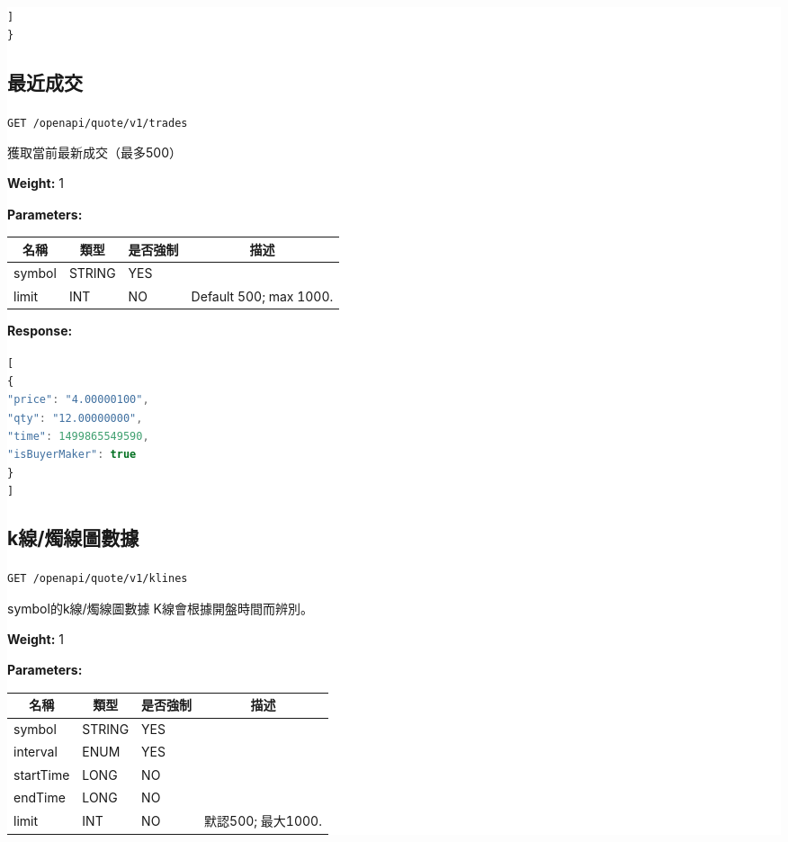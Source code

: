 ```javascript
]
}
```

## 最近成交

```shell
GET /openapi/quote/v1/trades
```

獲取當前最新成交（最多500）

**Weight:**
1

**Parameters:**

名稱 | 類型 | 是否強制 | 描述
------------ | ------------ | ------------ | ------------
symbol | STRING | YES |
limit | INT | NO | Default 500; max 1000.

**Response:**

```javascript
[
{
"price": "4.00000100",
"qty": "12.00000000",
"time": 1499865549590,
"isBuyerMaker": true
}
]
```

## k線/燭線圖數據

```shell
GET /openapi/quote/v1/klines
```

symbol的k線/燭線圖數據
K線會根據開盤時間而辨別。

**Weight:**
1

**Parameters:**

名稱 | 類型 | 是否強制 | 描述
------------ | ------------ | ------------ | ------------
symbol | STRING | YES |
interval | ENUM | YES |
startTime | LONG | NO |
endTime | LONG | NO |
limit | INT | NO | 默認500; 最大1000.
